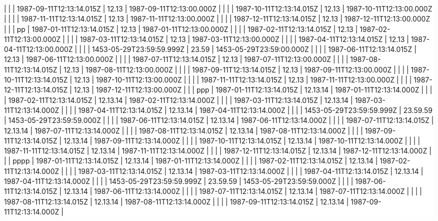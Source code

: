 |                                 |              | 1987-09-11T12:13:14.015Z | 12.13                                    | 1987-09-11T12:13:00.000Z |
|                                 |              | 1987-10-11T12:13:14.015Z | 12.13                                    | 1987-10-11T12:13:00.000Z |
|                                 |              | 1987-11-11T12:13:14.015Z | 12.13                                    | 1987-11-11T12:13:00.000Z |
|                                 |              | 1987-12-11T12:13:14.015Z | 12.13                                    | 1987-12-11T12:13:00.000Z |
|                                 | pp           | 1987-01-11T12:13:14.015Z | 12.13                                    | 1987-01-11T12:13:00.000Z |
|                                 |              | 1987-02-11T12:13:14.015Z | 12.13                                    | 1987-02-11T12:13:00.000Z |
|                                 |              | 1987-03-11T12:13:14.015Z | 12.13                                    | 1987-03-11T12:13:00.000Z |
|                                 |              | 1987-04-11T12:13:14.015Z | 12.13                                    | 1987-04-11T12:13:00.000Z |
|                                 |              | 1453-05-29T23:59:59.999Z | 23.59                                    | 1453-05-29T23:59:00.000Z |
|                                 |              | 1987-06-11T12:13:14.015Z | 12.13                                    | 1987-06-11T12:13:00.000Z |
|                                 |              | 1987-07-11T12:13:14.015Z | 12.13                                    | 1987-07-11T12:13:00.000Z |
|                                 |              | 1987-08-11T12:13:14.015Z | 12.13                                    | 1987-08-11T12:13:00.000Z |
|                                 |              | 1987-09-11T12:13:14.015Z | 12.13                                    | 1987-09-11T12:13:00.000Z |
|                                 |              | 1987-10-11T12:13:14.015Z | 12.13                                    | 1987-10-11T12:13:00.000Z |
|                                 |              | 1987-11-11T12:13:14.015Z | 12.13                                    | 1987-11-11T12:13:00.000Z |
|                                 |              | 1987-12-11T12:13:14.015Z | 12.13                                    | 1987-12-11T12:13:00.000Z |
|                                 | ppp          | 1987-01-11T12:13:14.015Z | 12.13.14                                 | 1987-01-11T12:13:14.000Z |
|                                 |              | 1987-02-11T12:13:14.015Z | 12.13.14                                 | 1987-02-11T12:13:14.000Z |
|                                 |              | 1987-03-11T12:13:14.015Z | 12.13.14                                 | 1987-03-11T12:13:14.000Z |
|                                 |              | 1987-04-11T12:13:14.015Z | 12.13.14                                 | 1987-04-11T12:13:14.000Z |
|                                 |              | 1453-05-29T23:59:59.999Z | 23.59.59                                 | 1453-05-29T23:59:59.000Z |
|                                 |              | 1987-06-11T12:13:14.015Z | 12.13.14                                 | 1987-06-11T12:13:14.000Z |
|                                 |              | 1987-07-11T12:13:14.015Z | 12.13.14                                 | 1987-07-11T12:13:14.000Z |
|                                 |              | 1987-08-11T12:13:14.015Z | 12.13.14                                 | 1987-08-11T12:13:14.000Z |
|                                 |              | 1987-09-11T12:13:14.015Z | 12.13.14                                 | 1987-09-11T12:13:14.000Z |
|                                 |              | 1987-10-11T12:13:14.015Z | 12.13.14                                 | 1987-10-11T12:13:14.000Z |
|                                 |              | 1987-11-11T12:13:14.015Z | 12.13.14                                 | 1987-11-11T12:13:14.000Z |
|                                 |              | 1987-12-11T12:13:14.015Z | 12.13.14                                 | 1987-12-11T12:13:14.000Z |
|                                 | pppp         | 1987-01-11T12:13:14.015Z | 12.13.14                                 | 1987-01-11T12:13:14.000Z |
|                                 |              | 1987-02-11T12:13:14.015Z | 12.13.14                                 | 1987-02-11T12:13:14.000Z |
|                                 |              | 1987-03-11T12:13:14.015Z | 12.13.14                                 | 1987-03-11T12:13:14.000Z |
|                                 |              | 1987-04-11T12:13:14.015Z | 12.13.14                                 | 1987-04-11T12:13:14.000Z |
|                                 |              | 1453-05-29T23:59:59.999Z | 23.59.59                                 | 1453-05-29T23:59:59.000Z |
|                                 |              | 1987-06-11T12:13:14.015Z | 12.13.14                                 | 1987-06-11T12:13:14.000Z |
|                                 |              | 1987-07-11T12:13:14.015Z | 12.13.14                                 | 1987-07-11T12:13:14.000Z |
|                                 |              | 1987-08-11T12:13:14.015Z | 12.13.14                                 | 1987-08-11T12:13:14.000Z |
|                                 |              | 1987-09-11T12:13:14.015Z | 12.13.14                                 | 1987-09-11T12:13:14.000Z |